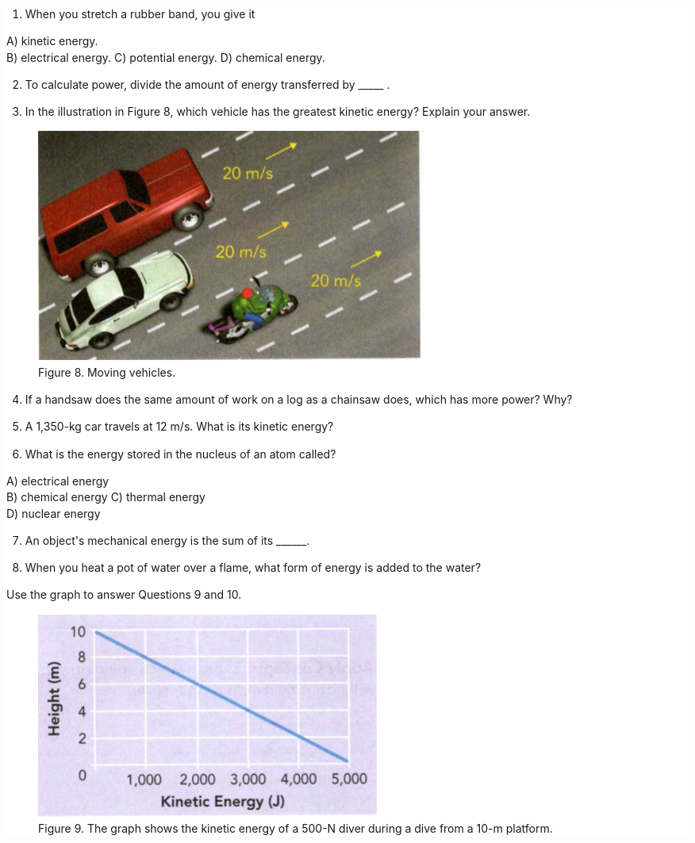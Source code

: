 1. When you stretch a rubber band, you give it

A) kinetic energy.	
B) electrical energy.
C) potential energy.
D) chemical energy.

2. To calculate power, divide the amount of energy transferred by	_____ .   

3. In the illustration in Figure 8, which vehicle has the greatest kinetic energy?
Explain your answer.

  <figure>
    <img src="fig08.png" alt="Figure 8"/>
    <figcaption>Figure 8. Moving vehicles.</figcaption>
  </figure>

4. If a handsaw does the same amount of work on a log as a chainsaw does, which
has more power? Why? 

5. A 1,350-kg car travels at 12 m/s. What is its kinetic energy?  

6. What is the energy stored in the nucleus of an atom called?

A) electrical energy	
B) chemical energy
C) thermal energy	
D) nuclear energy

7. An object's mechanical energy is the sum of its ______.

8. When you heat a pot of water over a flame, what form of energy is added to the water?   

 Use the graph to answer Questions 9 and 10.

  <figure>
    <img src="fig09.png" alt="Figure 9"/>
    <figcaption>Figure 9. The graph shows the kinetic energy of a 500-N diver during a dive from a 10-m platform.</figcaption>
  </figure>
